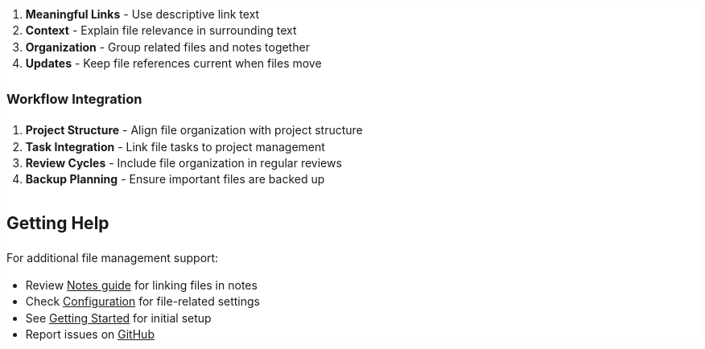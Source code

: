 1. **Meaningful Links** - Use descriptive link text
2. **Context** - Explain file relevance in surrounding text
3. **Organization** - Group related files and notes together
4. **Updates** - Keep file references current when files move

### Workflow Integration

1. **Project Structure** - Align file organization with project structure
2. **Task Integration** - Link file tasks to project management
3. **Review Cycles** - Include file organization in regular reviews
4. **Backup Planning** - Ensure important files are backed up

## Getting Help

For additional file management support:
- Review [Notes guide](notes.md) for linking files in notes
- Check [Configuration](configuration.md) for file-related settings
- See [Getting Started](getting-started.md) for initial setup
- Report issues on [GitHub](https://github.com/yuttie/mory/issues)